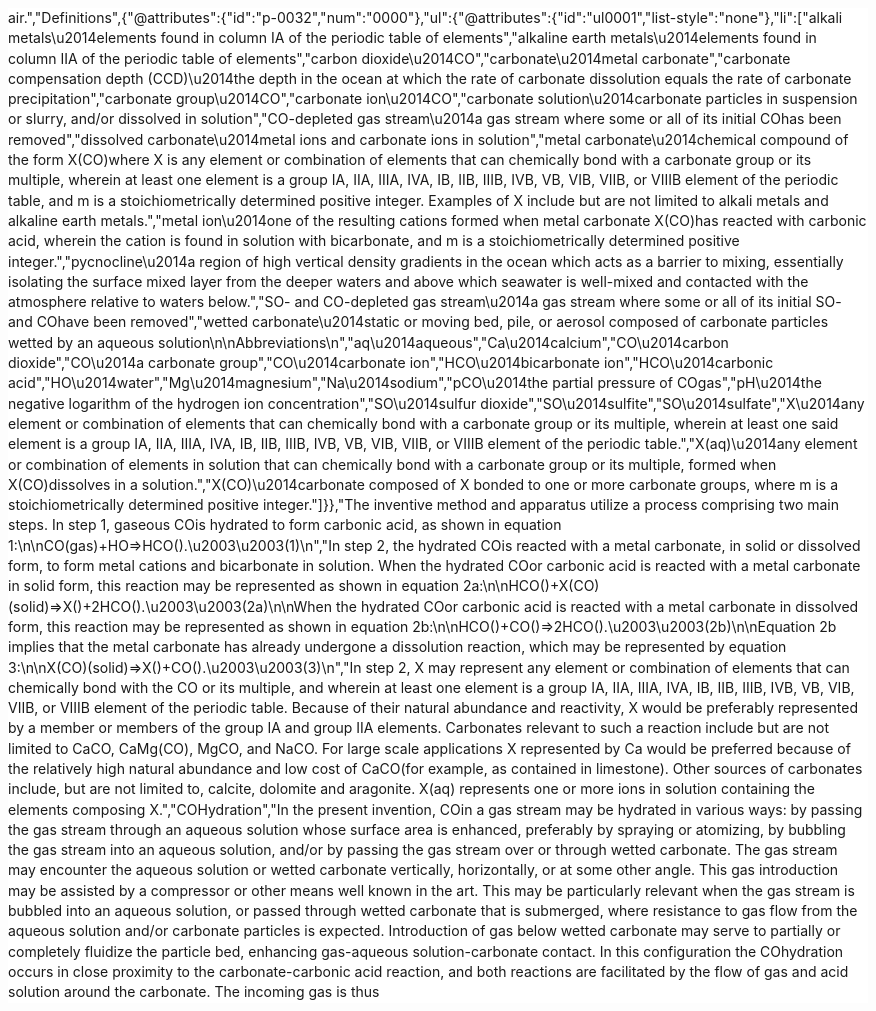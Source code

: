 air.","Definitions",{"@attributes":{"id":"p-0032","num":"0000"},"ul":{"@attributes":{"id":"ul0001","list-style":"none"},"li":["alkali metals\u2014elements found in column IA of the periodic table of elements","alkaline earth metals\u2014elements found in column IIA of the periodic table of elements","carbon dioxide\u2014CO","carbonate\u2014metal carbonate","carbonate compensation depth (CCD)\u2014the depth in the ocean at which the rate of carbonate dissolution equals the rate of carbonate precipitation","carbonate group\u2014CO","carbonate ion\u2014CO","carbonate solution\u2014carbonate particles in suspension or slurry, and\/or dissolved in solution","CO-depleted gas stream\u2014a gas stream where some or all of its initial COhas been removed","dissolved carbonate\u2014metal ions and carbonate ions in solution","metal carbonate\u2014chemical compound of the form X(CO)where X is any element or combination of elements that can chemically bond with a carbonate group or its multiple, wherein at least one element is a group IA, IIA, IIIA, IVA, IB, IIB, IIIB, IVB, VB, VIB, VIIB, or VIIIB element of the periodic table, and m is a stoichiometrically determined positive integer. Examples of X include but are not limited to alkali metals and alkaline earth metals.","metal ion\u2014one of the resulting cations formed when metal carbonate X(CO)has reacted with carbonic acid, wherein the cation is found in solution with bicarbonate, and m is a stoichiometrically determined positive integer.","pycnocline\u2014a region of high vertical density gradients in the ocean which acts as a barrier to mixing, essentially isolating the surface mixed layer from the deeper waters and above which seawater is well-mixed and contacted with the atmosphere relative to waters below.","SO- and CO-depleted gas stream\u2014a gas stream where some or all of its initial SO- and COhave been removed","wetted carbonate\u2014static or moving bed, pile, or aerosol composed of carbonate particles wetted by an aqueous solution\n\nAbbreviations\n","aq\u2014aqueous","Ca\u2014calcium","CO\u2014carbon dioxide","CO\u2014a carbonate group","CO\u2014carbonate ion","HCO\u2014bicarbonate ion","HCO\u2014carbonic acid","HO\u2014water","Mg\u2014magnesium","Na\u2014sodium","pCO\u2014the partial pressure of COgas","pH\u2014the negative logarithm of the hydrogen ion concentration","SO\u2014sulfur dioxide","SO\u2014sulfite","SO\u2014sulfate","X\u2014any element or combination of elements that can chemically bond with a carbonate group or its multiple, wherein at least one said element is a group IA, IIA, IIIA, IVA, IB, IIB, IIIB, IVB, VB, VIB, VIIB, or VIIIB element of the periodic table.","X(aq)\u2014any element or combination of elements in solution that can chemically bond with a carbonate group or its multiple, formed when X(CO)dissolves in a solution.","X(CO)\u2014carbonate composed of X bonded to one or more carbonate groups, where m is a stoichiometrically determined positive integer."]}},"The inventive method and apparatus utilize a process comprising two main steps. In step 1, gaseous COis hydrated to form carbonic acid, as shown in equation 1:\n\nCO(gas)+HO=>HCO().\u2003\u2003(1)\n","In step 2, the hydrated COis reacted with a metal carbonate, in solid or dissolved form, to form metal cations and bicarbonate in solution. When the hydrated COor carbonic acid is reacted with a metal carbonate in solid form, this reaction may be represented as shown in equation 2a:\n\nHCO()+X(CO)(solid)=>X()+2HCO().\u2003\u2003(2a)\n\nWhen the hydrated COor carbonic acid is reacted with a metal carbonate in dissolved form, this reaction may be represented as shown in equation 2b:\n\nHCO()+CO()=>2HCO().\u2003\u2003(2b)\n\nEquation 2b implies that the metal carbonate has already undergone a dissolution reaction, which may be represented by equation 3:\n\nX(CO)(solid)=>X()+CO().\u2003\u2003(3)\n","In step 2, X may represent any element or combination of elements that can chemically bond with the CO or its multiple, and wherein at least one element is a group IA, IIA, IIIA, IVA, IB, IIB, IIIB, IVB, VB, VIB, VIIB, or VIIIB element of the periodic table. Because of their natural abundance and reactivity, X would be preferably represented by a member or members of the group IA and group IIA elements. Carbonates relevant to such a reaction include but are not limited to CaCO, CaMg(CO), MgCO, and NaCO. For large scale applications X represented by Ca would be preferred because of the relatively high natural abundance and low cost of CaCO(for example, as contained in limestone). Other sources of carbonates include, but are not limited to, calcite, dolomite and aragonite. X(aq) represents one or more ions in solution containing the elements composing X.","COHydration","In the present invention, COin a gas stream may be hydrated in various ways: by passing the gas stream through an aqueous solution whose surface area is enhanced, preferably by spraying or atomizing, by bubbling the gas stream into an aqueous solution, and\/or by passing the gas stream over or through wetted carbonate. The gas stream may encounter the aqueous solution or wetted carbonate vertically, horizontally, or at some other angle. This gas introduction may be assisted by a compressor or other means well known in the art. This may be particularly relevant when the gas stream is bubbled into an aqueous solution, or passed through wetted carbonate that is submerged, where resistance to gas flow from the aqueous solution and\/or carbonate particles is expected. Introduction of gas below wetted carbonate may serve to partially or completely fluidize the particle bed, enhancing gas-aqueous solution-carbonate contact. In this configuration the COhydration occurs in close proximity to the carbonate-carbonic acid reaction, and both reactions are facilitated by the flow of gas and acid solution around the carbonate. The incoming gas is thus
